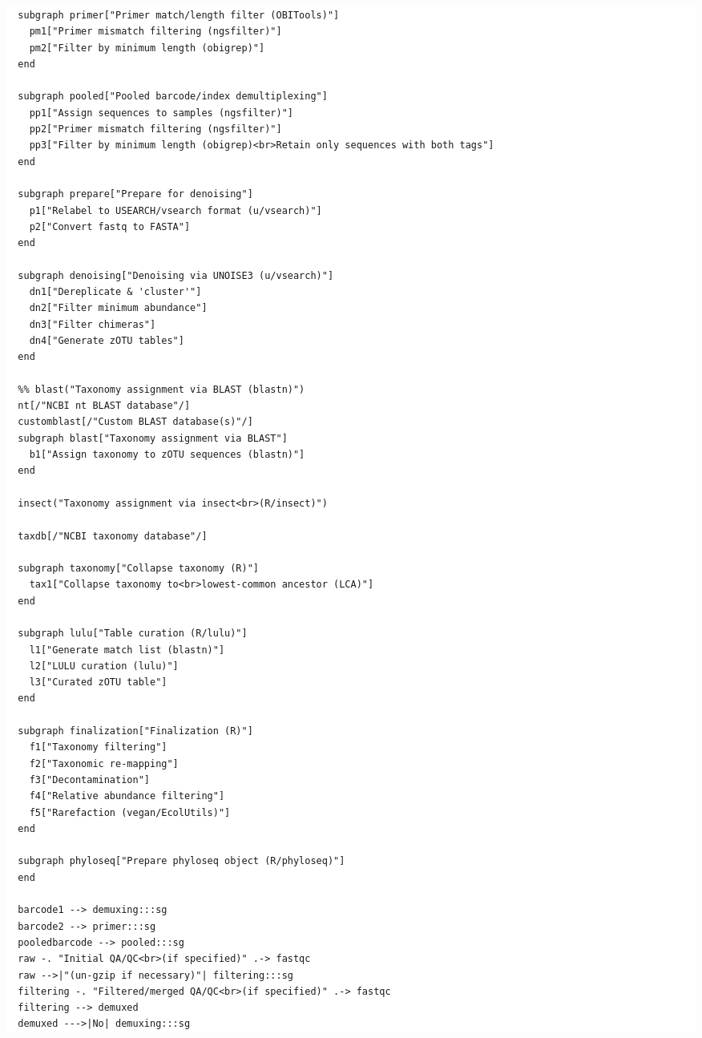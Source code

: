 ```mermaid
  subgraph primer["Primer match/length filter (OBITools)"]
    pm1["Primer mismatch filtering (ngsfilter)"]
    pm2["Filter by minimum length (obigrep)"]
  end

  subgraph pooled["Pooled barcode/index demultiplexing"]
    pp1["Assign sequences to samples (ngsfilter)"]
    pp2["Primer mismatch filtering (ngsfilter)"]
    pp3["Filter by minimum length (obigrep)<br>Retain only sequences with both tags"]
  end

  subgraph prepare["Prepare for denoising"]
    p1["Relabel to USEARCH/vsearch format (u/vsearch)"]
    p2["Convert fastq to FASTA"]
  end

  subgraph denoising["Denoising via UNOISE3 (u/vsearch)"]
    dn1["Dereplicate & 'cluster'"]
    dn2["Filter minimum abundance"]
    dn3["Filter chimeras"]
    dn4["Generate zOTU tables"]
  end

  %% blast("Taxonomy assignment via BLAST (blastn)")
  nt[/"NCBI nt BLAST database"/]
  customblast[/"Custom BLAST database(s)"/]
  subgraph blast["Taxonomy assignment via BLAST"]
    b1["Assign taxonomy to zOTU sequences (blastn)"]
  end

  insect("Taxonomy assignment via insect<br>(R/insect)")

  taxdb[/"NCBI taxonomy database"/]

  subgraph taxonomy["Collapse taxonomy (R)"]
    tax1["Collapse taxonomy to<br>lowest-common ancestor (LCA)"]
  end

  subgraph lulu["Table curation (R/lulu)"]
    l1["Generate match list (blastn)"]
    l2["LULU curation (lulu)"]
    l3["Curated zOTU table"]
  end

  subgraph finalization["Finalization (R)"]
    f1["Taxonomy filtering"]
    f2["Taxonomic re-mapping"]
    f3["Decontamination"]
    f4["Relative abundance filtering"]
    f5["Rarefaction (vegan/EcolUtils)"]
  end

  subgraph phyloseq["Prepare phyloseq object (R/phyloseq)"]
  end

  barcode1 --> demuxing:::sg 
  barcode2 --> primer:::sg   
  pooledbarcode --> pooled:::sg
  raw -. "Initial QA/QC<br>(if specified)" .-> fastqc
  raw -->|"(un-gzip if necessary)"| filtering:::sg
  filtering -. "Filtered/merged QA/QC<br>(if specified)" .-> fastqc
  filtering --> demuxed
  demuxed --->|No| demuxing:::sg
```
